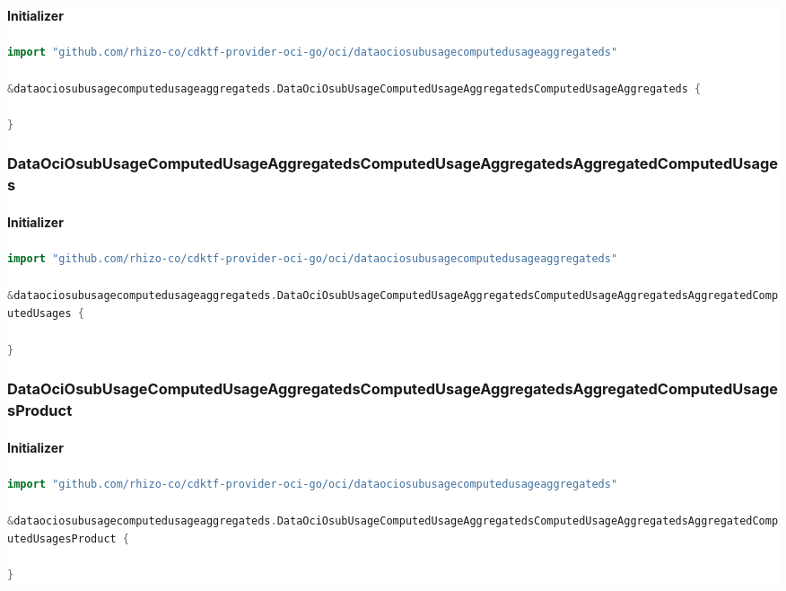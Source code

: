 #### Initializer <a name="Initializer" id="rhizo-co-terraform-provider-oci.dataOciOsubUsageComputedUsageAggregateds.DataOciOsubUsageComputedUsageAggregatedsComputedUsageAggregateds.Initializer"></a>

```go
import "github.com/rhizo-co/cdktf-provider-oci-go/oci/dataociosubusagecomputedusageaggregateds"

&dataociosubusagecomputedusageaggregateds.DataOciOsubUsageComputedUsageAggregatedsComputedUsageAggregateds {

}
```


### DataOciOsubUsageComputedUsageAggregatedsComputedUsageAggregatedsAggregatedComputedUsages <a name="DataOciOsubUsageComputedUsageAggregatedsComputedUsageAggregatedsAggregatedComputedUsages" id="rhizo-co-terraform-provider-oci.dataOciOsubUsageComputedUsageAggregateds.DataOciOsubUsageComputedUsageAggregatedsComputedUsageAggregatedsAggregatedComputedUsages"></a>

#### Initializer <a name="Initializer" id="rhizo-co-terraform-provider-oci.dataOciOsubUsageComputedUsageAggregateds.DataOciOsubUsageComputedUsageAggregatedsComputedUsageAggregatedsAggregatedComputedUsages.Initializer"></a>

```go
import "github.com/rhizo-co/cdktf-provider-oci-go/oci/dataociosubusagecomputedusageaggregateds"

&dataociosubusagecomputedusageaggregateds.DataOciOsubUsageComputedUsageAggregatedsComputedUsageAggregatedsAggregatedComputedUsages {

}
```


### DataOciOsubUsageComputedUsageAggregatedsComputedUsageAggregatedsAggregatedComputedUsagesProduct <a name="DataOciOsubUsageComputedUsageAggregatedsComputedUsageAggregatedsAggregatedComputedUsagesProduct" id="rhizo-co-terraform-provider-oci.dataOciOsubUsageComputedUsageAggregateds.DataOciOsubUsageComputedUsageAggregatedsComputedUsageAggregatedsAggregatedComputedUsagesProduct"></a>

#### Initializer <a name="Initializer" id="rhizo-co-terraform-provider-oci.dataOciOsubUsageComputedUsageAggregateds.DataOciOsubUsageComputedUsageAggregatedsComputedUsageAggregatedsAggregatedComputedUsagesProduct.Initializer"></a>

```go
import "github.com/rhizo-co/cdktf-provider-oci-go/oci/dataociosubusagecomputedusageaggregateds"

&dataociosubusagecomputedusageaggregateds.DataOciOsubUsageComputedUsageAggregatedsComputedUsageAggregatedsAggregatedComputedUsagesProduct {

}
```
